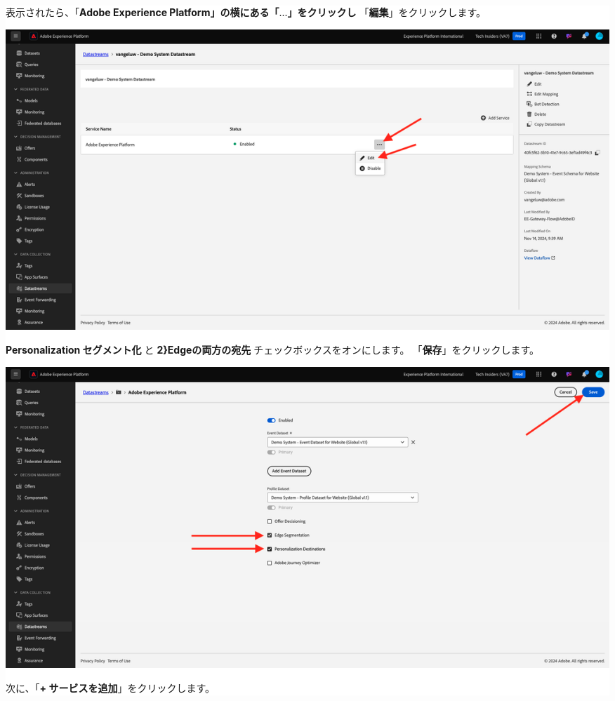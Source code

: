 表示されたら、「**Adobe Experience Platform」の横にある「**...**」をクリックし** 「**編集**」をクリックします。

![データ取得](./images/atdestds4.png)

**Personalization セグメント化** と **2&rbrace;Edgeの両方の宛先** チェックボックスをオンにします。 「**保存**」をクリックします。

![データ取得](./images/atdestds4a.png)

次に、「**+ サービスを追加**」をクリックします。
